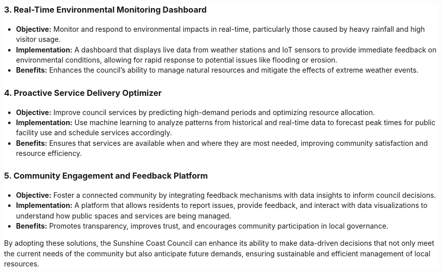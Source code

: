 ### 3. **Real-Time Environmental Monitoring Dashboard**

-   **Objective:** Monitor and respond to environmental impacts in real-time, particularly those caused by heavy rainfall and high visitor usage.
-   **Implementation:** A dashboard that displays live data from weather stations and IoT sensors to provide immediate feedback on environmental conditions, allowing for rapid response to potential issues like flooding or erosion.
-   **Benefits:** Enhances the council’s ability to manage natural resources and mitigate the effects of extreme weather events.

### 4. **Proactive Service Delivery Optimizer**

-   **Objective:** Improve council services by predicting high-demand periods and optimizing resource allocation.
-   **Implementation:** Use machine learning to analyze patterns from historical and real-time data to forecast peak times for public facility use and schedule services accordingly.
-   **Benefits:** Ensures that services are available when and where they are most needed, improving community satisfaction and resource efficiency.

### 5. **Community Engagement and Feedback Platform**

-   **Objective:** Foster a connected community by integrating feedback mechanisms with data insights to inform council decisions.
-   **Implementation:** A platform that allows residents to report issues, provide feedback, and interact with data visualizations to understand how public spaces and services are being managed.
-   **Benefits:** Promotes transparency, improves trust, and encourages community participation in local governance.

By adopting these solutions, the Sunshine Coast Council can enhance its ability to make data-driven decisions that not only meet the current needs of the community but also anticipate future demands, ensuring sustainable and efficient management of local resources.

